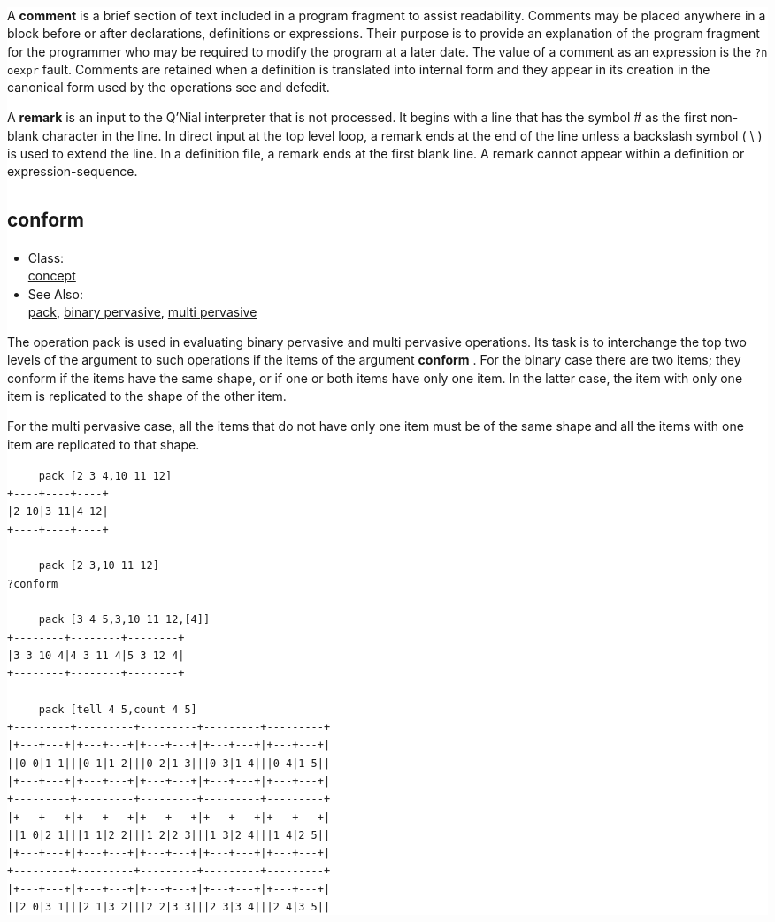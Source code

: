A **comment** is a brief section of text included in a program fragment
to assist readability. Comments may be placed anywhere in a block before
or after declarations, definitions or expressions. Their purpose is to
provide an explanation of the program fragment for the programmer who
may be required to modify the program at a later date. The value of a
comment as an expression is the `?noexpr` fault. Comments are retained
when a definition is translated into internal form and they appear in
its creation in the canonical form used by the operations see and
defedit.

A **remark** is an input to the Q’Nial interpreter that is not
processed. It begins with a line that has the symbol \# as the first
non-blank character in the line. In direct input at the top level loop,
a remark ends at the end of the line unless a backslash symbol ( \\ ) is
used to extend the line. In a definition file, a remark ends at the
first blank line. A remark cannot appear within a definition or
expression-sequence.



## conform

  - Class:  
    [concept](#concept)
  - See Also:  
    [pack](#pack), [binary pervasive](#binary_pervasive), [multi
    pervasive](#multi_pervasive)

The operation pack is used in evaluating binary pervasive and multi
pervasive operations. Its task is to interchange the top two levels of
the argument to such operations if the items of the argument **conform**
. For the binary case there are two items; they conform if the items
have the same shape, or if one or both items have only one item. In the
latter case, the item with only one item is replicated to the shape of
the other item.

For the multi pervasive case, all the items that do not have only one
item must be of the same shape and all the items with one item are
replicated to that shape.

``` 
     pack [2 3 4,10 11 12]
+----+----+----+
|2 10|3 11|4 12|
+----+----+----+

     pack [2 3,10 11 12]
?conform

     pack [3 4 5,3,10 11 12,[4]]
+--------+--------+--------+
|3 3 10 4|4 3 11 4|5 3 12 4|
+--------+--------+--------+

     pack [tell 4 5,count 4 5]
+---------+---------+---------+---------+---------+
|+---+---+|+---+---+|+---+---+|+---+---+|+---+---+|
||0 0|1 1|||0 1|1 2|||0 2|1 3|||0 3|1 4|||0 4|1 5||
|+---+---+|+---+---+|+---+---+|+---+---+|+---+---+|
+---------+---------+---------+---------+---------+
|+---+---+|+---+---+|+---+---+|+---+---+|+---+---+|
||1 0|2 1|||1 1|2 2|||1 2|2 3|||1 3|2 4|||1 4|2 5||
|+---+---+|+---+---+|+---+---+|+---+---+|+---+---+|
+---------+---------+---------+---------+---------+
|+---+---+|+---+---+|+---+---+|+---+---+|+---+---+|
||2 0|3 1|||2 1|3 2|||2 2|3 3|||2 3|3 4|||2 4|3 5||
```